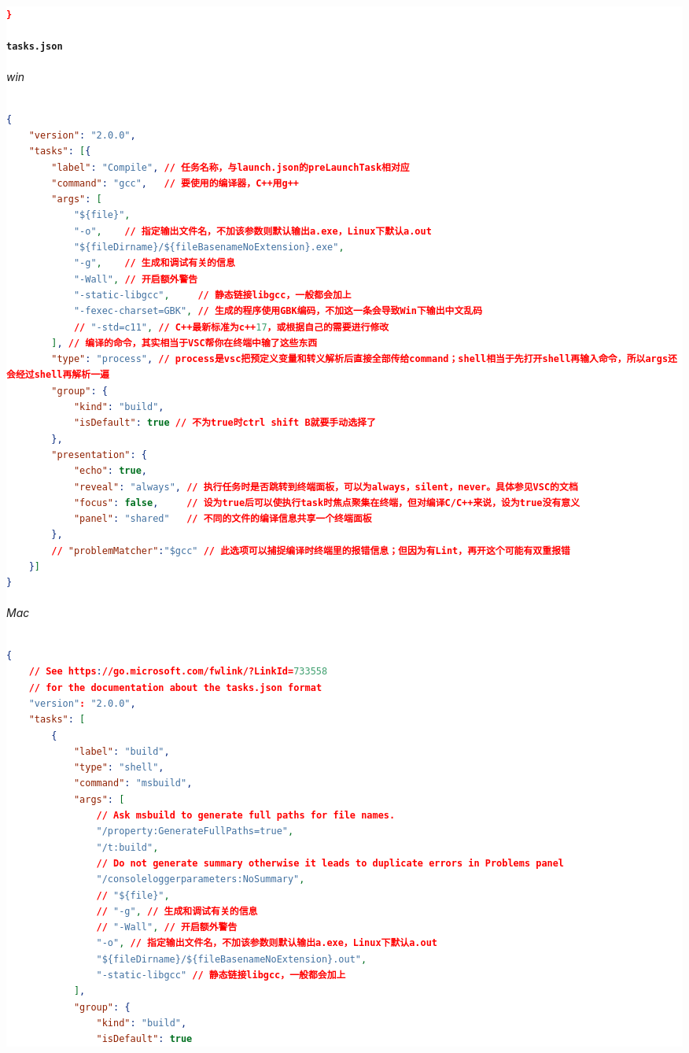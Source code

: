 ```json
}
```
#### `tasks.json`
###### win
```json
{
    "version": "2.0.0",
    "tasks": [{
        "label": "Compile", // 任务名称，与launch.json的preLaunchTask相对应
        "command": "gcc",   // 要使用的编译器，C++用g++
        "args": [
            "${file}",
            "-o",    // 指定输出文件名，不加该参数则默认输出a.exe，Linux下默认a.out
            "${fileDirname}/${fileBasenameNoExtension}.exe",
            "-g",    // 生成和调试有关的信息
            "-Wall", // 开启额外警告
            "-static-libgcc",     // 静态链接libgcc，一般都会加上
            "-fexec-charset=GBK", // 生成的程序使用GBK编码，不加这一条会导致Win下输出中文乱码
            // "-std=c11", // C++最新标准为c++17，或根据自己的需要进行修改
        ], // 编译的命令，其实相当于VSC帮你在终端中输了这些东西
        "type": "process", // process是vsc把预定义变量和转义解析后直接全部传给command；shell相当于先打开shell再输入命令，所以args还会经过shell再解析一遍
        "group": {
            "kind": "build",
            "isDefault": true // 不为true时ctrl shift B就要手动选择了
        },
        "presentation": {
            "echo": true,
            "reveal": "always", // 执行任务时是否跳转到终端面板，可以为always，silent，never。具体参见VSC的文档
            "focus": false,     // 设为true后可以使执行task时焦点聚集在终端，但对编译C/C++来说，设为true没有意义
            "panel": "shared"   // 不同的文件的编译信息共享一个终端面板
        },
        // "problemMatcher":"$gcc" // 此选项可以捕捉编译时终端里的报错信息；但因为有Lint，再开这个可能有双重报错
    }]
}
```
###### Mac
```json
{
	// See https://go.microsoft.com/fwlink/?LinkId=733558
	// for the documentation about the tasks.json format
	"version": "2.0.0",
	"tasks": [
		{
			"label": "build",
			"type": "shell",
			"command": "msbuild",
			"args": [
				// Ask msbuild to generate full paths for file names.
				"/property:GenerateFullPaths=true",
				"/t:build",
				// Do not generate summary otherwise it leads to duplicate errors in Problems panel
				"/consoleloggerparameters:NoSummary",
				// "${file}",
				// "-g", // 生成和调试有关的信息
				// "-Wall", // 开启额外警告
				"-o", // 指定输出文件名，不加该参数则默认输出a.exe，Linux下默认a.out
				"${fileDirname}/${fileBasenameNoExtension}.out",
				"-static-libgcc" // 静态链接libgcc，一般都会加上
			],
			"group": {
				"kind": "build",
				"isDefault": true
```